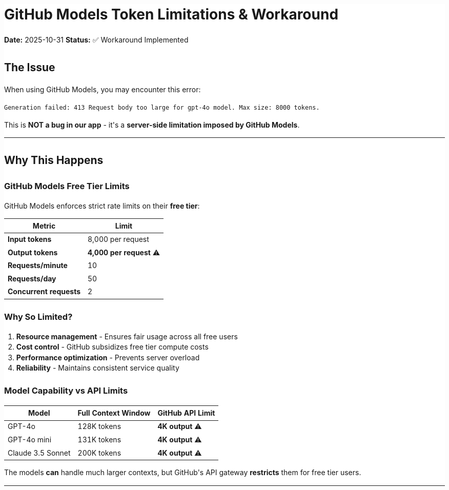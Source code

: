 # GitHub Models Token Limitations & Workaround

**Date:** 2025-10-31
**Status:** ✅ Workaround Implemented

## The Issue

When using GitHub Models, you may encounter this error:
```
Generation failed: 413 Request body too large for gpt-4o model. Max size: 8000 tokens.
```

This is **NOT a bug in our app** - it's a **server-side limitation imposed by GitHub Models**.

---

## Why This Happens

### GitHub Models Free Tier Limits

GitHub Models enforces strict rate limits on their **free tier**:

| Metric | Limit |
|--------|-------|
| **Input tokens** | 8,000 per request |
| **Output tokens** | **4,000 per request** ⚠️ |
| **Requests/minute** | 10 |
| **Requests/day** | 50 |
| **Concurrent requests** | 2 |

### Why So Limited?

1. **Resource management** - Ensures fair usage across all free users
2. **Cost control** - GitHub subsidizes free tier compute costs
3. **Performance optimization** - Prevents server overload
4. **Reliability** - Maintains consistent service quality

### Model Capability vs API Limits

| Model | Full Context Window | GitHub API Limit |
|-------|---------------------|------------------|
| GPT-4o | 128K tokens | **4K output** ⚠️ |
| GPT-4o mini | 131K tokens | **4K output** ⚠️ |
| Claude 3.5 Sonnet | 200K tokens | **4K output** ⚠️ |

The models **can** handle much larger contexts, but GitHub's API gateway **restricts** them for free tier users.

---